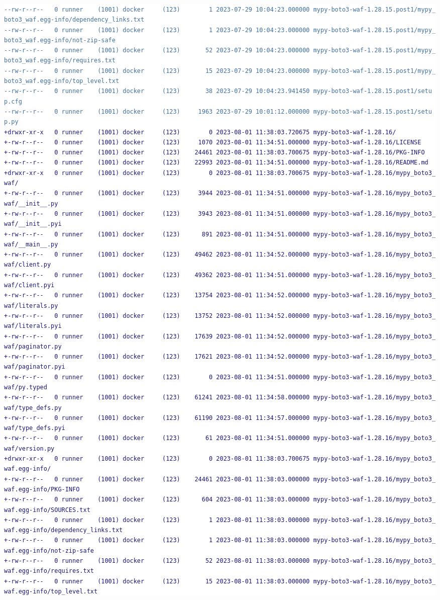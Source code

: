 ```diff
--rw-r--r--   0 runner    (1001) docker     (123)        1 2023-07-29 10:04:23.000000 mypy-boto3-waf-1.28.15.post1/mypy_boto3_waf.egg-info/dependency_links.txt
--rw-r--r--   0 runner    (1001) docker     (123)        1 2023-07-29 10:04:23.000000 mypy-boto3-waf-1.28.15.post1/mypy_boto3_waf.egg-info/not-zip-safe
--rw-r--r--   0 runner    (1001) docker     (123)       52 2023-07-29 10:04:23.000000 mypy-boto3-waf-1.28.15.post1/mypy_boto3_waf.egg-info/requires.txt
--rw-r--r--   0 runner    (1001) docker     (123)       15 2023-07-29 10:04:23.000000 mypy-boto3-waf-1.28.15.post1/mypy_boto3_waf.egg-info/top_level.txt
--rw-r--r--   0 runner    (1001) docker     (123)       38 2023-07-29 10:04:23.941450 mypy-boto3-waf-1.28.15.post1/setup.cfg
--rw-r--r--   0 runner    (1001) docker     (123)     1963 2023-07-29 10:01:12.000000 mypy-boto3-waf-1.28.15.post1/setup.py
+drwxr-xr-x   0 runner    (1001) docker     (123)        0 2023-08-01 11:38:03.720675 mypy-boto3-waf-1.28.16/
+-rw-r--r--   0 runner    (1001) docker     (123)     1070 2023-08-01 11:34:51.000000 mypy-boto3-waf-1.28.16/LICENSE
+-rw-r--r--   0 runner    (1001) docker     (123)    24461 2023-08-01 11:38:03.700675 mypy-boto3-waf-1.28.16/PKG-INFO
+-rw-r--r--   0 runner    (1001) docker     (123)    22993 2023-08-01 11:34:51.000000 mypy-boto3-waf-1.28.16/README.md
+drwxr-xr-x   0 runner    (1001) docker     (123)        0 2023-08-01 11:38:03.700675 mypy-boto3-waf-1.28.16/mypy_boto3_waf/
+-rw-r--r--   0 runner    (1001) docker     (123)     3944 2023-08-01 11:34:51.000000 mypy-boto3-waf-1.28.16/mypy_boto3_waf/__init__.py
+-rw-r--r--   0 runner    (1001) docker     (123)     3943 2023-08-01 11:34:51.000000 mypy-boto3-waf-1.28.16/mypy_boto3_waf/__init__.pyi
+-rw-r--r--   0 runner    (1001) docker     (123)      891 2023-08-01 11:34:51.000000 mypy-boto3-waf-1.28.16/mypy_boto3_waf/__main__.py
+-rw-r--r--   0 runner    (1001) docker     (123)    49462 2023-08-01 11:34:52.000000 mypy-boto3-waf-1.28.16/mypy_boto3_waf/client.py
+-rw-r--r--   0 runner    (1001) docker     (123)    49362 2023-08-01 11:34:51.000000 mypy-boto3-waf-1.28.16/mypy_boto3_waf/client.pyi
+-rw-r--r--   0 runner    (1001) docker     (123)    13754 2023-08-01 11:34:52.000000 mypy-boto3-waf-1.28.16/mypy_boto3_waf/literals.py
+-rw-r--r--   0 runner    (1001) docker     (123)    13752 2023-08-01 11:34:52.000000 mypy-boto3-waf-1.28.16/mypy_boto3_waf/literals.pyi
+-rw-r--r--   0 runner    (1001) docker     (123)    17639 2023-08-01 11:34:52.000000 mypy-boto3-waf-1.28.16/mypy_boto3_waf/paginator.py
+-rw-r--r--   0 runner    (1001) docker     (123)    17621 2023-08-01 11:34:52.000000 mypy-boto3-waf-1.28.16/mypy_boto3_waf/paginator.pyi
+-rw-r--r--   0 runner    (1001) docker     (123)        0 2023-08-01 11:34:51.000000 mypy-boto3-waf-1.28.16/mypy_boto3_waf/py.typed
+-rw-r--r--   0 runner    (1001) docker     (123)    61241 2023-08-01 11:34:58.000000 mypy-boto3-waf-1.28.16/mypy_boto3_waf/type_defs.py
+-rw-r--r--   0 runner    (1001) docker     (123)    61190 2023-08-01 11:34:57.000000 mypy-boto3-waf-1.28.16/mypy_boto3_waf/type_defs.pyi
+-rw-r--r--   0 runner    (1001) docker     (123)       61 2023-08-01 11:34:51.000000 mypy-boto3-waf-1.28.16/mypy_boto3_waf/version.py
+drwxr-xr-x   0 runner    (1001) docker     (123)        0 2023-08-01 11:38:03.700675 mypy-boto3-waf-1.28.16/mypy_boto3_waf.egg-info/
+-rw-r--r--   0 runner    (1001) docker     (123)    24461 2023-08-01 11:38:03.000000 mypy-boto3-waf-1.28.16/mypy_boto3_waf.egg-info/PKG-INFO
+-rw-r--r--   0 runner    (1001) docker     (123)      604 2023-08-01 11:38:03.000000 mypy-boto3-waf-1.28.16/mypy_boto3_waf.egg-info/SOURCES.txt
+-rw-r--r--   0 runner    (1001) docker     (123)        1 2023-08-01 11:38:03.000000 mypy-boto3-waf-1.28.16/mypy_boto3_waf.egg-info/dependency_links.txt
+-rw-r--r--   0 runner    (1001) docker     (123)        1 2023-08-01 11:38:03.000000 mypy-boto3-waf-1.28.16/mypy_boto3_waf.egg-info/not-zip-safe
+-rw-r--r--   0 runner    (1001) docker     (123)       52 2023-08-01 11:38:03.000000 mypy-boto3-waf-1.28.16/mypy_boto3_waf.egg-info/requires.txt
+-rw-r--r--   0 runner    (1001) docker     (123)       15 2023-08-01 11:38:03.000000 mypy-boto3-waf-1.28.16/mypy_boto3_waf.egg-info/top_level.txt
```